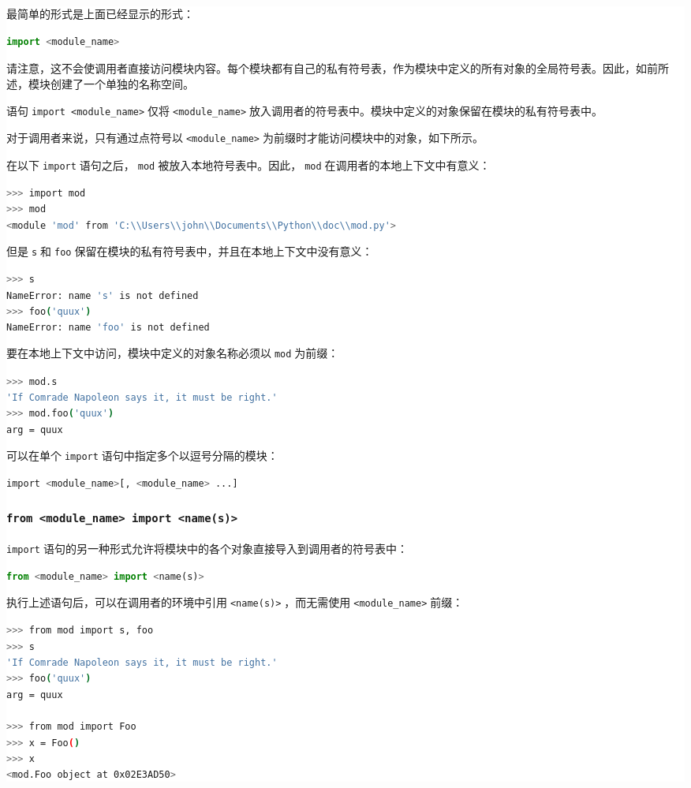 最简单的形式是上面已经显示的形式：

```python
import <module_name>
```

请注意，这不会使调用者直接访问模块内容。每个模块都有自己的私有符号表，作为模块中定义的所有对象的全局符号表。因此，如前所述，模块创建了一个单独的名称空间。

语句 `import <module_name>` 仅将 `<module_name>` 放入调用者的符号表中。模块中定义的对象保留在模块的私有符号表中。

对于调用者来说，只有通过点符号以 `<module_name>` 为前缀时才能访问模块中的对象，如下所示。

在以下 `import` 语句之后， `mod` 被放入本地符号表中。因此， `mod` 在调用者的本地上下文中有意义：

```bash
>>> import mod
>>> mod
<module 'mod' from 'C:\\Users\\john\\Documents\\Python\\doc\\mod.py'>
```

但是 `s` 和 `foo` 保留在模块的私有符号表中，并且在本地上下文中没有意义：

```bash
>>> s
NameError: name 's' is not defined
>>> foo('quux')
NameError: name 'foo' is not defined
```

要在本地上下文中访问，模块中定义的对象名称必须以 `mod` 为前缀：

```bash
>>> mod.s
'If Comrade Napoleon says it, it must be right.'
>>> mod.foo('quux')
arg = quux
```

可以在单个 `import` 语句中指定多个以逗号分隔的模块：

```bash
import <module_name>[, <module_name> ...]
```

### `from <module_name> import <name(s)>`

`import` 语句的另一种形式允许将模块中的各个对象直接导入到调用者的符号表中：

```python
from <module_name> import <name(s)>
```

执行上述语句后，可以在调用者的环境中引用 `<name(s)>` ，而无需使用 `<module_name>` 前缀：

```bash
>>> from mod import s, foo
>>> s
'If Comrade Napoleon says it, it must be right.'
>>> foo('quux')
arg = quux

>>> from mod import Foo
>>> x = Foo()
>>> x
<mod.Foo object at 0x02E3AD50>
```

